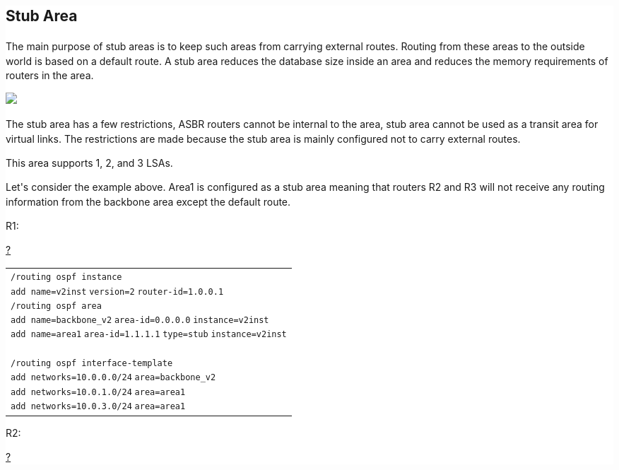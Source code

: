   

## Stub Area

The main purpose of stub areas is to keep such areas from carrying external routes. Routing from these areas to the outside world is based on a default route. A stub area reduces the database size inside an area and reduces the memory requirements of routers in the area.

![](https://help.mikrotik.com/docs/download/attachments/9863229/Stub-example.jpg?version=1&modificationDate=1652186474544&api=v2)

The stub area has a few restrictions, ASBR routers cannot be internal to the area, stub area cannot be used as a transit area for virtual links. The restrictions are made because the stub area is mainly configured not to carry external routes.

This area supports 1, 2, and 3 LSAs.

  

Let's consider the example above. Area1 is configured as a stub area meaning that routers R2 and R3 will not receive any routing information from the backbone area except the default route.

  

R1:

[?](https://help.mikrotik.com/docs/display/ROS/OSPF#)

<table border="0" cellpadding="0" cellspacing="0"><tbody><tr><td class="code"><div class="container" title="Hint: double-click to select code"><div class="line number1 index0 alt2" data-bidi-marker="true"><code class="ros constants">/routing ospf instance</code></div><div class="line number2 index1 alt1" data-bidi-marker="true"><code class="ros functions">add </code><code class="ros value">name</code><code class="ros plain">=v2inst</code> <code class="ros value">version</code><code class="ros plain">=2</code> <code class="ros value">router-id</code><code class="ros plain">=1.0.0.1</code></div><div class="line number3 index2 alt2" data-bidi-marker="true"><code class="ros constants">/routing ospf area</code></div><div class="line number4 index3 alt1" data-bidi-marker="true"><code class="ros functions">add </code><code class="ros value">name</code><code class="ros plain">=backbone_v2</code> <code class="ros value">area-id</code><code class="ros plain">=0.0.0.0</code> <code class="ros value">instance</code><code class="ros plain">=v2inst</code></div><div class="line number5 index4 alt2" data-bidi-marker="true"><code class="ros functions">add </code><code class="ros value">name</code><code class="ros plain">=area1</code> <code class="ros value">area-id</code><code class="ros plain">=1.1.1.1</code> <code class="ros value">type</code><code class="ros plain">=stub</code> <code class="ros value">instance</code><code class="ros plain">=v2inst</code></div><div class="line number6 index5 alt1" data-bidi-marker="true"><code class="ros spaces">&nbsp;</code>&nbsp;</div><div class="line number7 index6 alt2" data-bidi-marker="true"><code class="ros constants">/routing ospf interface-template</code></div><div class="line number8 index7 alt1" data-bidi-marker="true"><code class="ros functions">add </code><code class="ros value">networks</code><code class="ros plain">=10.0.0.0/24</code> <code class="ros value">area</code><code class="ros plain">=backbone_v2</code></div><div class="line number9 index8 alt2" data-bidi-marker="true"><code class="ros functions">add </code><code class="ros value">networks</code><code class="ros plain">=10.0.1.0/24</code> <code class="ros value">area</code><code class="ros plain">=area1</code></div><div class="line number10 index9 alt1" data-bidi-marker="true"><code class="ros functions">add </code><code class="ros value">networks</code><code class="ros plain">=10.0.3.0/24</code> <code class="ros value">area</code><code class="ros plain">=area1</code></div></div></td></tr></tbody></table>

R2:

[?](https://help.mikrotik.com/docs/display/ROS/OSPF#)
